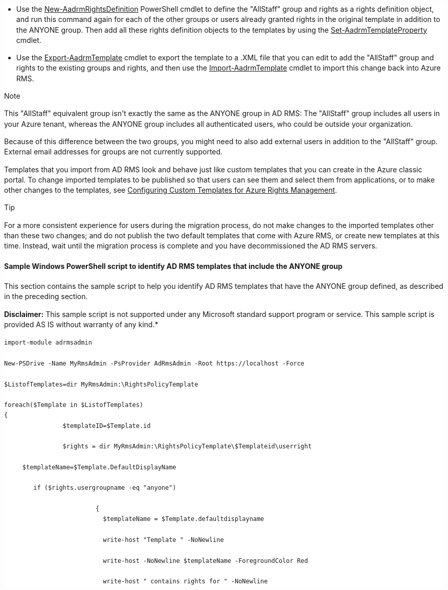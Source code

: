 -   Use the [New-AadrmRightsDefinition](https://msdn.microsoft.com/library/azure/dn727080.aspx) PowerShell cmdlet to define the  "AllStaff" group and rights as a rights definition object, and run this command again for each of the other groups or users already granted rights in the original template in addition to the ANYONE group. Then add all these rights definition objects to the templates by using the  [Set-AadrmTemplateProperty](https://msdn.microsoft.com/en-us/library/azure/dn727076.aspx) cmdlet.

-   Use the [Export-AadrmTemplate](https://msdn.microsoft.com/library/azure/dn727078.aspx) cmdlet to export the template to a .XML file that you can edit to add the "AllStaff" group and rights to the existing groups and rights, and then use the [Import-AadrmTemplate](https://msdn.microsoft.com/library/azure/dn727077.aspx) cmdlet to import this change back into Azure RMS.

> [!NOTE]
> This "AllStaff" equivalent group isn't exactly the same as the ANYONE group in AD RMS:  The "AllStaff" group includes all users in your Azure tenant, whereas the ANYONE group includes all authenticated users, who could be outside your organization.
> 
> Because of this difference between the two groups, you might need to also add external users in addition to the "AllStaff" group. External email addresses for groups are not currently supported.

Templates that you import from AD RMS look and behave just like custom templates that you can create in the Azure classic portal. To change imported templates to be published so that users can see them and select them from applications, or to make other changes to the templates, see [Configuring Custom Templates for Azure Rights Management](configuring-custom-templates-for-azure-rights-management.md).

> [!TIP]
> For a more consistent experience for users during the migration process, do not make changes to the imported templates other than these two changes; and do not publish the two default templates that come with Azure RMS, or create new templates at this time. Instead, wait until the migration process is complete and you have decommissioned the AD RMS servers.

#### Sample Windows PowerShell script to identify AD RMS templates that include the ANYONE group
This section contains the sample script to help you identify AD RMS templates that have the ANYONE group defined, as described in the preceding section.

**Disclaimer:** This sample script is not supported under any Microsoft standard support program or service. This sample script is provided AS IS without warranty of any kind.*

```
import-module adrmsadmin 

New-PSDrive -Name MyRmsAdmin -PsProvider AdRmsAdmin -Root https://localhost -Force 

$ListofTemplates=dir MyRmsAdmin:\RightsPolicyTemplate

foreach($Template in $ListofTemplates) 
{ 
                $templateID=$Template.id

                $rights = dir MyRmsAdmin:\RightsPolicyTemplate\$Templateid\userright

     $templateName=$Template.DefaultDisplayName 

        if ($rights.usergroupname -eq "anyone")

                         {
                           $templateName = $Template.defaultdisplayname

                           write-host "Template " -NoNewline

                           write-host -NoNewline $templateName -ForegroundColor Red

                           write-host " contains rights for " -NoNewline

```